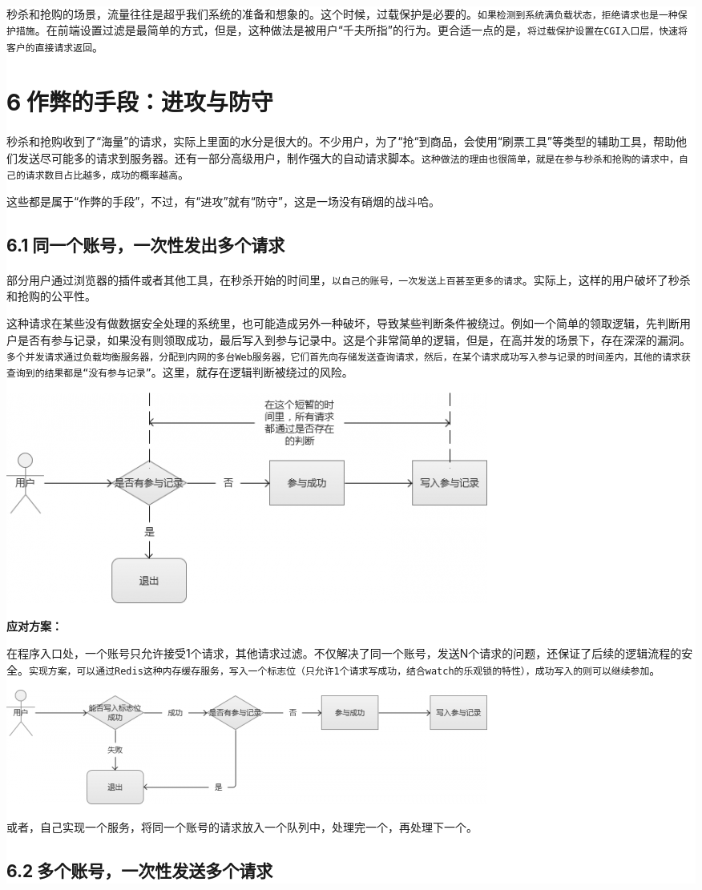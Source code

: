 秒杀和抢购的场景，流量往往是超乎我们系统的准备和想象的。这个时候，过载保护是必要的。`如果检测到系统满负载状态，拒绝请求也是一种保护措施`。在前端设置过滤是最简单的方式，但是，这种做法是被用户“千夫所指”的行为。更合适一点的是，`将过载保护设置在CGI入口层，快速将客户的直接请求返回`。

# 6 作弊的手段：进攻与防守

秒杀和抢购收到了“海量”的请求，实际上里面的水分是很大的。不少用户，为了“抢“到商品，会使用“刷票工具”等类型的辅助工具，帮助他们发送尽可能多的请求到服务器。还有一部分高级用户，制作强大的自动请求脚本。`这种做法的理由也很简单，就是在参与秒杀和抢购的请求中，自己的请求数目占比越多，成功的概率越高`。

这些都是属于“作弊的手段”，不过，有“进攻”就有“防守”，这是一场没有硝烟的战斗哈。

## 6.1 同一个账号，一次性发出多个请求

部分用户通过浏览器的插件或者其他工具，在秒杀开始的时间里，`以自己的账号，一次发送上百甚至更多的请求`。实际上，这样的用户破坏了秒杀和抢购的公平性。

这种请求在某些没有做数据安全处理的系统里，也可能造成另外一种破坏，导致某些判断条件被绕过。例如一个简单的领取逻辑，先判断用户是否有参与记录，如果没有则领取成功，最后写入到参与记录中。这是个非常简单的逻辑，但是，在高并发的场景下，存在深深的漏洞。`多个并发请求通过负载均衡服务器，分配到内网的多台Web服务器，它们首先向存储发送查询请求，然后，在某个请求成功写入参与记录的时间差内，其他的请求获查询到的结果都是“没有参与记录”`。这里，就存在逻辑判断被绕过的风险。

[![输入图片说明](image-201708281547/2d9a539a-0517-435f-98bf-322431cbd532.png)](https://static.oschina.net/uploads/img/201511/04134317_iBHI.jpg)

**应对方案：**

在程序入口处，一个账号只允许接受1个请求，其他请求过滤。不仅解决了同一个账号，发送N个请求的问题，还保证了后续的逻辑流程的安全。`实现方案，可以通过Redis这种内存缓存服务，写入一个标志位（只允许1个请求写成功，结合watch的乐观锁的特性），成功写入的则可以继续参加`。

[![输入图片说明](image-201708281547/2ed3cfad-3397-47a6-9a5b-00362f73f304.png)](https://static.oschina.net/uploads/img/201511/04134436_dy4t.jpg)

或者，自己实现一个服务，将同一个账号的请求放入一个队列中，处理完一个，再处理下一个。

## 6.2 多个账号，一次性发送多个请求

